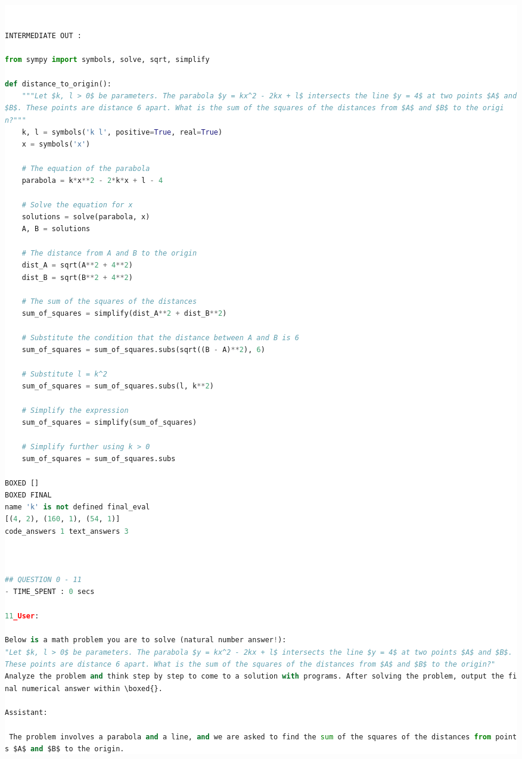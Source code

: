 ```python


INTERMEDIATE OUT :

from sympy import symbols, solve, sqrt, simplify

def distance_to_origin():
    """Let $k, l > 0$ be parameters. The parabola $y = kx^2 - 2kx + l$ intersects the line $y = 4$ at two points $A$ and $B$. These points are distance 6 apart. What is the sum of the squares of the distances from $A$ and $B$ to the origin?"""
    k, l = symbols('k l', positive=True, real=True)
    x = symbols('x')

    # The equation of the parabola
    parabola = k*x**2 - 2*k*x + l - 4

    # Solve the equation for x
    solutions = solve(parabola, x)
    A, B = solutions

    # The distance from A and B to the origin
    dist_A = sqrt(A**2 + 4**2)
    dist_B = sqrt(B**2 + 4**2)

    # The sum of the squares of the distances
    sum_of_squares = simplify(dist_A**2 + dist_B**2)

    # Substitute the condition that the distance between A and B is 6
    sum_of_squares = sum_of_squares.subs(sqrt((B - A)**2), 6)

    # Substitute l = k^2
    sum_of_squares = sum_of_squares.subs(l, k**2)

    # Simplify the expression
    sum_of_squares = simplify(sum_of_squares)

    # Simplify further using k > 0
    sum_of_squares = sum_of_squares.subs

BOXED []
BOXED FINAL 
name 'k' is not defined final_eval
[(4, 2), (160, 1), (54, 1)]
code_answers 1 text_answers 3



## QUESTION 0 - 11 
- TIME_SPENT : 0 secs

11_User:

Below is a math problem you are to solve (natural number answer!):
"Let $k, l > 0$ be parameters. The parabola $y = kx^2 - 2kx + l$ intersects the line $y = 4$ at two points $A$ and $B$. These points are distance 6 apart. What is the sum of the squares of the distances from $A$ and $B$ to the origin?"
Analyze the problem and think step by step to come to a solution with programs. After solving the problem, output the final numerical answer within \boxed{}.

Assistant:

 The problem involves a parabola and a line, and we are asked to find the sum of the squares of the distances from points $A$ and $B$ to the origin.
```